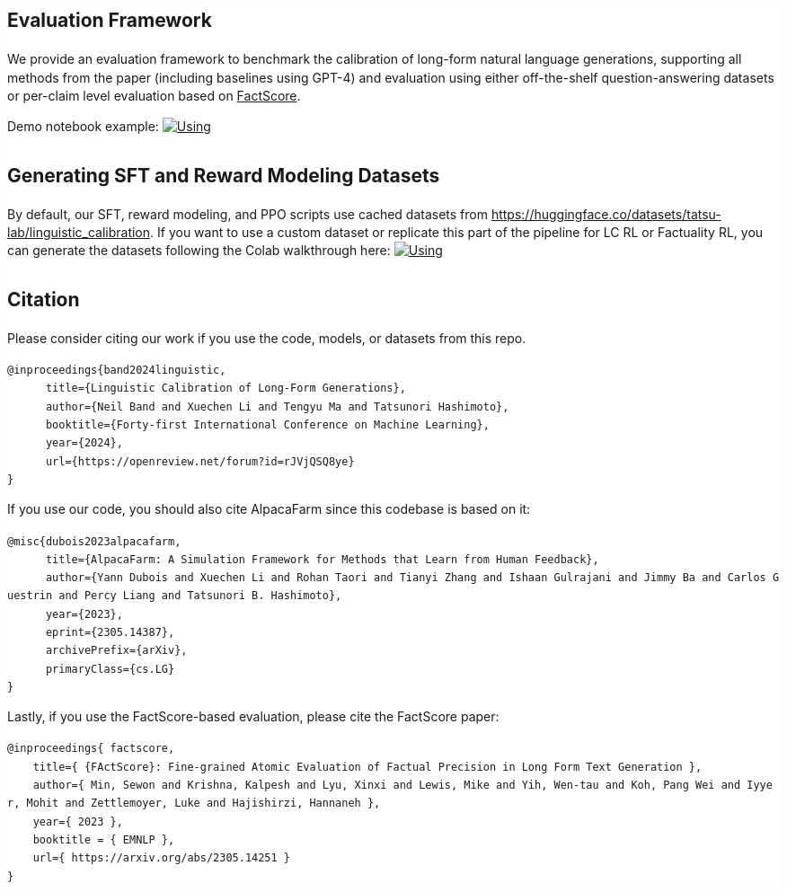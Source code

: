 ## Evaluation Framework

We provide an evaluation framework to benchmark the calibration of long-form natural language generations, supporting all methods from the paper (including baselines using GPT-4) and evaluation using either off-the-shelf question-answering datasets or per-claim level evaluation based on [FactScore](https://arxiv.org/abs/2305.14251).

Demo notebook example: [![Using](https://colab.research.google.com/assets/colab-badge.svg)](https://colab.research.google.com/github/tatsu-lab/linguistic_calibration/blob/main/examples/auto_eval_demo.ipynb)


## Generating SFT and Reward Modeling Datasets

By default, our SFT, reward modeling, and PPO scripts use cached datasets from <https://huggingface.co/datasets/tatsu-lab/linguistic_calibration>. If you want to use a custom dataset or replicate this part of the pipeline for LC RL or Factuality RL, you can generate the datasets following the Colab walkthrough here:
[![Using](https://colab.research.google.com/assets/colab-badge.svg)](https://colab.research.google.com/github/tatsu-lab/linguistic_calibration/blob/main/examples/generate_sft_and_reward_model_datasets.ipynb)

## Citation

Please consider citing our work if you use the code, models, or datasets from this repo.
```
@inproceedings{band2024linguistic,
      title={Linguistic Calibration of Long-Form Generations}, 
      author={Neil Band and Xuechen Li and Tengyu Ma and Tatsunori Hashimoto},
      booktitle={Forty-first International Conference on Machine Learning},
      year={2024},
      url={https://openreview.net/forum?id=rJVjQSQ8ye}
}
```

If you use our code, you should also cite AlpacaFarm since this codebase is based on it:
```
@misc{dubois2023alpacafarm,
      title={AlpacaFarm: A Simulation Framework for Methods that Learn from Human Feedback}, 
      author={Yann Dubois and Xuechen Li and Rohan Taori and Tianyi Zhang and Ishaan Gulrajani and Jimmy Ba and Carlos Guestrin and Percy Liang and Tatsunori B. Hashimoto},
      year={2023},
      eprint={2305.14387},
      archivePrefix={arXiv},
      primaryClass={cs.LG}
}
```

Lastly, if you use the FactScore-based evaluation, please cite the FactScore paper:
```
@inproceedings{ factscore,
    title={ {FActScore}: Fine-grained Atomic Evaluation of Factual Precision in Long Form Text Generation },
    author={ Min, Sewon and Krishna, Kalpesh and Lyu, Xinxi and Lewis, Mike and Yih, Wen-tau and Koh, Pang Wei and Iyyer, Mohit and Zettlemoyer, Luke and Hajishirzi, Hannaneh },
    year={ 2023 },
    booktitle = { EMNLP },
    url={ https://arxiv.org/abs/2305.14251 }
}
```
